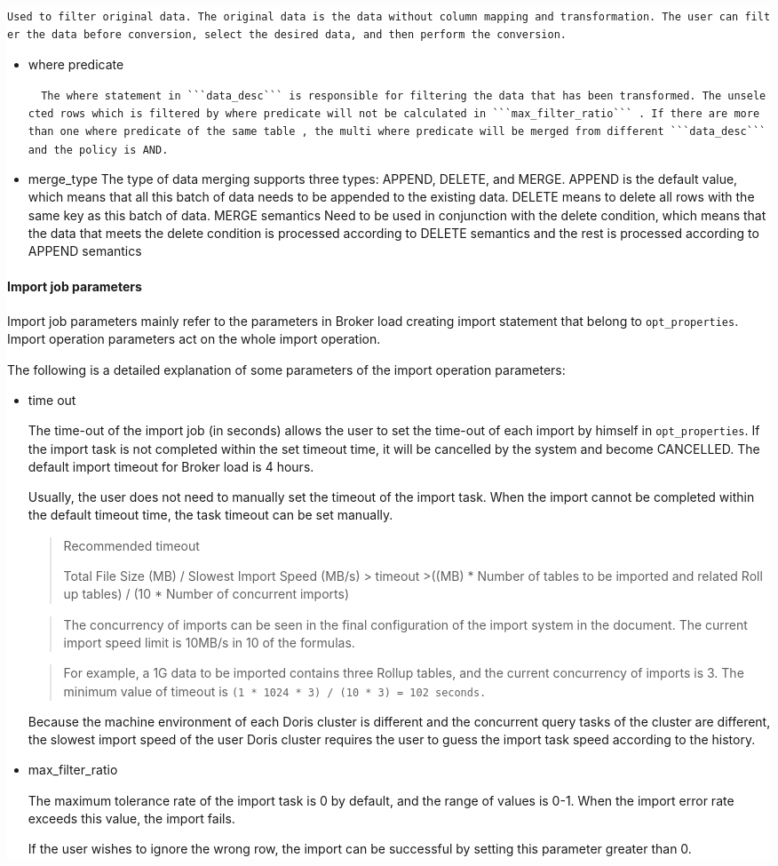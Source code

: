     Used to filter original data. The original data is the data without column mapping and transformation. The user can filter the data before conversion, select the desired data, and then perform the conversion.

+ where predicate

        The where statement in ```data_desc``` is responsible for filtering the data that has been transformed. The unselected rows which is filtered by where predicate will not be calculated in ```max_filter_ratio``` . If there are more than one where predicate of the same table , the multi where predicate will be merged from different ```data_desc``` and the policy is AND.

+ merge\_type
     The type of data merging supports three types: APPEND, DELETE, and MERGE. APPEND is the default value, which means that all this batch of data needs to be appended to the existing data. DELETE means to delete all rows with the same key as this batch of data. MERGE semantics Need to be used in conjunction with the delete condition, which means that the data that meets the delete condition is processed according to DELETE semantics and the rest is processed according to APPEND semantics


#### Import job parameters

Import job parameters mainly refer to the parameters in Broker load creating import statement that belong to ``opt_properties``. Import operation parameters act on the whole import operation.

The following is a detailed explanation of some parameters of the import operation parameters:

+ time out

	The time-out of the import job (in seconds) allows the user to set the time-out of each import by himself in ``opt_properties``. If the import task is not completed within the set timeout time, it will be cancelled by the system and become CANCELLED. The default import timeout for Broker load is 4 hours.

	Usually, the user does not need to manually set the timeout of the import task. When the import cannot be completed within the default timeout time, the task timeout can be set manually.

	> Recommended timeout
	>
	> Total File Size (MB) / Slowest Import Speed (MB/s) > timeout 	>((MB) * Number of tables to be imported and related Roll up tables) / (10 * Number of concurrent imports)

	> The concurrency of imports can be seen in the final configuration of the import system in the document. The current import speed limit is 10MB/s in 10 of the formulas.

	> For example, a 1G data to be imported contains three Rollup tables, and the current concurrency of imports is 3. The minimum value of timeout is ```(1 * 1024 * 3) / (10 * 3) = 102 seconds.```

	Because the machine environment of each Doris cluster is different and the concurrent query tasks of the cluster are different, the slowest import speed of the user Doris cluster requires the user to guess the import task speed according to the history.

+ max\_filter\_ratio

	The maximum tolerance rate of the import task is 0 by default, and the range of values is 0-1. When the import error rate exceeds this value, the import fails.

	If the user wishes to ignore the wrong row, the import can be successful by setting this parameter greater than 0.
